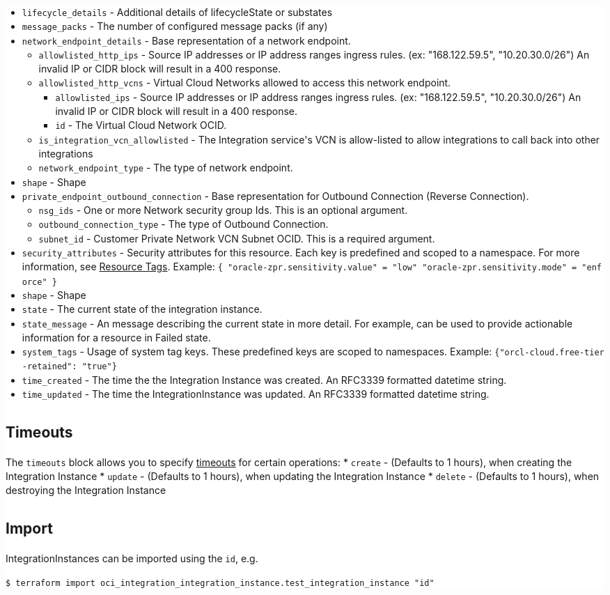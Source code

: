 * `lifecycle_details` - Additional details of lifecycleState or substates
* `message_packs` - The number of configured message packs (if any)
* `network_endpoint_details` - Base representation of a network endpoint.
	* `allowlisted_http_ips` - Source IP addresses or IP address ranges ingress rules. (ex: "168.122.59.5", "10.20.30.0/26") An invalid IP or CIDR block will result in a 400 response.
	* `allowlisted_http_vcns` - Virtual Cloud Networks allowed to access this network endpoint.
		* `allowlisted_ips` - Source IP addresses or IP address ranges ingress rules. (ex: "168.122.59.5", "10.20.30.0/26") An invalid IP or CIDR block will result in a 400 response.
		* `id` - The Virtual Cloud Network OCID.
	* `is_integration_vcn_allowlisted` - The Integration service's VCN is allow-listed to allow integrations to call back into other integrations
	* `network_endpoint_type` - The type of network endpoint.
* `shape` - Shape
* `private_endpoint_outbound_connection` - Base representation for Outbound Connection (Reverse Connection).
	* `nsg_ids` - One or more Network security group Ids. This is an optional argument.
	* `outbound_connection_type` - The type of Outbound Connection.
	* `subnet_id` - Customer Private Network VCN Subnet OCID. This is a required argument.
* `security_attributes` - Security attributes for this resource. Each key is predefined and scoped to a namespace. For more information, see [Resource Tags](https://docs.cloud.oracle.com/iaas/Content/General/Concepts/resourcetags.htm).  Example: `{
    "oracle-zpr.sensitivity.value" = "low"
    "oracle-zpr.sensitivity.mode" = "enforce"
  }`
* `shape` - Shape
* `state` - The current state of the integration instance.
* `state_message` - An message describing the current state in more detail. For example, can be used to provide actionable information for a resource in Failed state.
* `system_tags` - Usage of system tag keys. These predefined keys are scoped to namespaces. Example: `{"orcl-cloud.free-tier-retained": "true"}`
* `time_created` - The time the the Integration Instance was created. An RFC3339 formatted datetime string.
* `time_updated` - The time the IntegrationInstance was updated. An RFC3339 formatted datetime string.

## Timeouts

The `timeouts` block allows you to specify [timeouts](https://registry.terraform.io/providers/oracle/oci/latest/docs/guides/changing_timeouts) for certain operations:
	* `create` - (Defaults to 1 hours), when creating the Integration Instance
	* `update` - (Defaults to 1 hours), when updating the Integration Instance
	* `delete` - (Defaults to 1 hours), when destroying the Integration Instance


## Import

IntegrationInstances can be imported using the `id`, e.g.

```
$ terraform import oci_integration_integration_instance.test_integration_instance "id"
```
